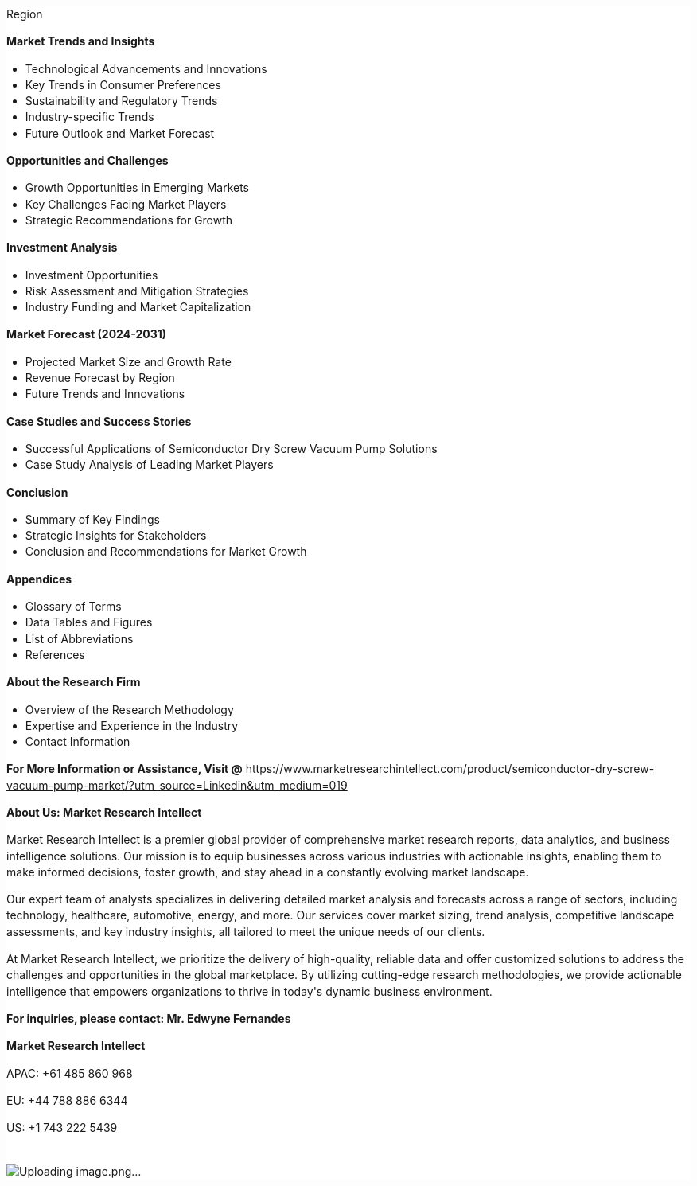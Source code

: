 Region</li></ul><p><strong>Market Trends and Insights</strong></p><ul><li>Technological Advancements and Innovations</li><li>Key Trends in Consumer Preferences</li><li>Sustainability and Regulatory Trends</li><li>Industry-specific Trends</li><li>Future Outlook and Market Forecast</li></ul><p><strong>Opportunities and Challenges</strong></p><ul><li>Growth Opportunities in Emerging Markets</li><li>Key Challenges Facing Market Players</li><li>Strategic Recommendations for Growth</li></ul><p><strong>Investment Analysis</strong></p><ul><li>Investment Opportunities</li><li>Risk Assessment and Mitigation Strategies</li><li>Industry Funding and Market Capitalization</li></ul><p><strong>Market Forecast (2024-2031)</strong></p><ul><li>Projected Market Size and Growth Rate</li><li>Revenue Forecast by Region</li><li>Future Trends and Innovations</li></ul><p><strong>Case Studies and Success Stories</strong></p><ul><li>Successful Applications of Semiconductor Dry Screw Vacuum Pump Solutions</li><li>Case Study Analysis of Leading Market Players</li></ul><p><strong>Conclusion</strong></p><ul><li>Summary of Key Findings</li><li>Strategic Insights for Stakeholders</li><li>Conclusion and Recommendations for Market Growth</li></ul><p><strong>Appendices</strong></p><ul><li>Glossary of Terms</li><li>Data Tables and Figures</li><li>List of Abbreviations</li><li>References</li></ul><p><strong>About the Research Firm</strong></p><ul><li>Overview of the Research Methodology</li><li>Expertise and Experience in the Industry</li><li>Contact Information</li></ul></div><div class="article-main__content" data-test-id="publishing-text-block"><p><span class="font-[700]"><strong>For More Information or Assistance, Visit @</strong>&nbsp;<a href="https://www.marketresearchintellect.com/product/semiconductor-dry-screw-vacuum-pump-market/?utm_source=Linkedin&utm_medium=019">https://www.marketresearchintellect.com/product/semiconductor-dry-screw-vacuum-pump-market/?utm_source=Linkedin&utm_medium=019</a></span></p><p><strong>About Us: Market Research Intellect</strong></p><p>Market Research Intellect is a premier global provider of comprehensive market research reports, data analytics, and business intelligence solutions. Our mission is to equip businesses across various industries with actionable insights, enabling them to make informed decisions, foster growth, and stay ahead in a constantly evolving market landscape.</p><p>Our expert team of analysts specializes in delivering detailed market analysis and forecasts across a range of sectors, including technology, healthcare, automotive, energy, and more. Our services cover market sizing, trend analysis, competitive landscape assessments, and key industry insights, all tailored to meet the unique needs of our clients.</p><p>At Market Research Intellect, we prioritize the delivery of high-quality, reliable data and offer customized solutions to address the challenges and opportunities in the global marketplace. By utilizing cutting-edge research methodologies, we provide actionable intelligence that empowers organizations to thrive in today's dynamic business environment.</p><p><strong>For inquiries, please contact: Mr. Edwyne Fernandes</strong></p><p><strong>Market Research Intellect</strong></p><p>APAC: +61 485 860 968</p><p>EU: +44 788 886 6344</p><p>US: +1 743 222 5439</p></div><div class="article-main__content" data-test-id="publishing-text-block">&nbsp;</div>
![Uploading image.png…]()
